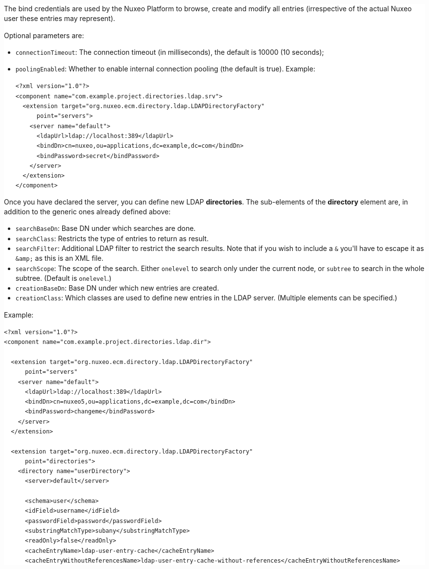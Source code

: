 The bind credentials are used by the Nuxeo Platform to browse, create and modify all entries (irrespective of the actual Nuxeo user these entries may represent).

Optional parameters are:

*   `connectionTimeout`: The connection timeout (in milliseconds), the default is 10000 (10 seconds);
*   `poolingEnabled`: Whether to enable internal connection pooling (the default is true).
    Example:

    ```
    <?xml version="1.0"?>
    <component name="com.example.project.directories.ldap.srv">
      <extension target="org.nuxeo.ecm.directory.ldap.LDAPDirectoryFactory"
          point="servers">
        <server name="default">
          <ldapUrl>ldap://localhost:389</ldapUrl>
          <bindDn>cn=nuxeo,ou=applications,dc=example,dc=com</bindDn>
          <bindPassword>secret</bindPassword>
        </server>
      </extension>
    </component>

    ```

Once you have declared the server, you can define new LDAP **directories**. The sub-elements of the **directory** element are, in addition to the generic ones already defined above:

*   `searchBaseDn`: Base DN under which searches are done.
*   `searchClass`: Restricts the type of entries to return as result.
*   `searchFilter`: Additional LDAP filter to restrict the search results. Note that if you wish to include a `&` you'll have to escape it as `&amp;` as this is an XML file.
*   `searchScope`: The scope of the search. Either `onelevel` to search only under the current node, or `subtree` to search in the whole subtree. (Default is `onelevel`.)
*   `creationBaseDn`: Base DN under which new entries are created.
*   `creationClass`: Which classes are used to define new entries in the LDAP server. (Multiple elements can be specified.)

Example:

```
<?xml version="1.0"?>
<component name="com.example.project.directories.ldap.dir">

  <extension target="org.nuxeo.ecm.directory.ldap.LDAPDirectoryFactory"
      point="servers"
    <server name="default">
      <ldapUrl>ldap://localhost:389</ldapUrl>
      <bindDn>cn=nuxeo5,ou=applications,dc=example,dc=com</bindDn>
      <bindPassword>changeme</bindPassword>
    </server>
  </extension>

  <extension target="org.nuxeo.ecm.directory.ldap.LDAPDirectoryFactory"
      point="directories">
    <directory name="userDirectory">
      <server>default</server>

      <schema>user</schema>
      <idField>username</idField>
      <passwordField>password</passwordField>
      <substringMatchType>subany</substringMatchType>
      <readOnly>false</readOnly>
      <cacheEntryName>ldap-user-entry-cache</cacheEntryName>
      <cacheEntryWithoutReferencesName>ldap-user-entry-cache-without-references</cacheEntryWithoutReferencesName>

```